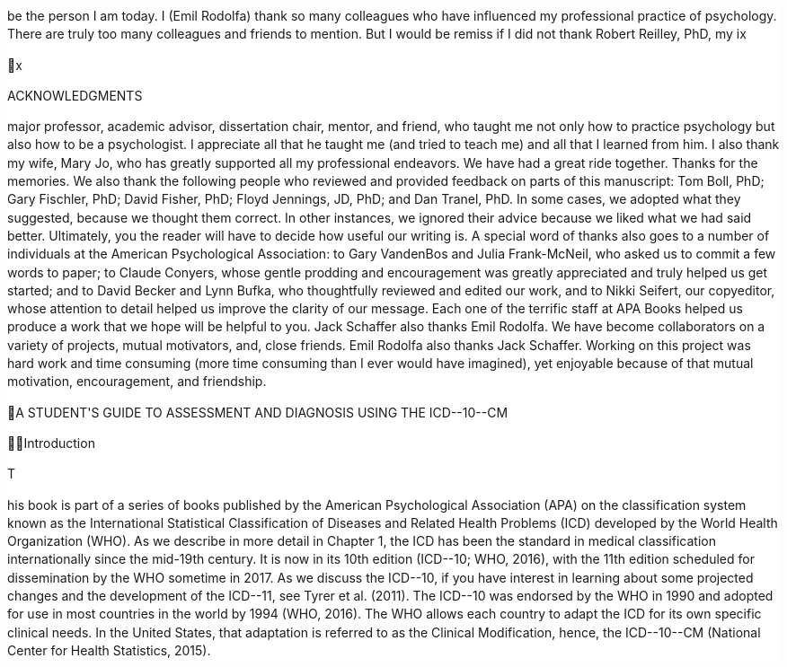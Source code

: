be the person I am today. I (Emil Rodolfa) thank so many colleagues who
have influenced my professional practice of psychology. There are truly
too many colleagues and friends to mention. But I would be remiss if I
did not thank Robert Reilley, PhD, my ix

x

ACKNOWLEDGMENTS

major professor, academic advisor, dissertation chair, mentor, and
friend, who taught me not only how to practice psychology but also how
to be a psychologist. I appreciate all that he taught me (and tried to
teach me) and all that I learned from him. I also thank my wife, Mary
Jo, who has greatly supported all my professional endeavors. We have had
a great ride together. Thanks for the memories. We also thank the
following people who reviewed and provided feedback on parts of this
manuscript: Tom Boll, PhD; Gary Fischler, PhD; David Fisher, PhD; Floyd
Jennings, JD, PhD; and Dan Tranel, PhD. In some cases, we adopted what
they suggested, because we thought them correct. In other instances, we
ignored their advice because we liked what we had said better.
Ultimately, you the reader will have to decide how useful our writing
is. A special word of thanks also goes to a number of individuals at the
American Psychological Association: to Gary VandenBos and Julia
Frank-McNeil, who asked us to commit a few words to paper; to Claude
Conyers, whose gentle prodding and encouragement was greatly appreciated
and truly helped us get started; and to David Becker and Lynn Bufka, who
thoughtfully reviewed and edited our work, and to Nikki Seifert, our
copyeditor, whose attention to detail helped us improve the clarity of
our message. Each one of the terrific staff at APA Books helped us
produce a work that we hope will be helpful to you. Jack Schaffer also
thanks Emil Rodolfa. We have become collaborators on a variety of
projects, mutual motivators, and, close friends. Emil Rodolfa also
thanks Jack Schaffer. Working on this project was hard work and time
consuming (more time consuming than I ever would have imagined), yet
enjoyable because of that mutual motivation, encouragement, and
friendship.

A STUDENT'S GUIDE TO ASSESSMENT AND DIAGNOSIS USING THE ICD--10--CM

Introduction

T

his book is part of a series of books published by the American
Psychological Association (APA) on the classification system known as
the International Statistical Classification of Diseases and Related
Health Problems (ICD) developed by the World Health Organization (WHO).
As we describe in more detail in Chapter 1, the ICD has been the
standard in medical classification internationally since the mid-19th
century. It is now in its 10th edition (ICD--10; WHO, 2016), with the
11th edition scheduled for dissemination by the WHO sometime in 2017. As
we discuss the ICD--10, if you have interest in learning about some
projected changes and the development of the ICD--11, see Tyrer et
al. (2011). The ICD--10 was endorsed by the WHO in 1990 and adopted for
use in most countries in the world by 1994 (WHO, 2016). The WHO allows
each country to adapt the ICD for its own specific clinical needs. In
the United States, that adaptation is referred to as the Clinical
Modification, hence, the ICD--10--CM (National Center for Health
Statistics, 2015).

